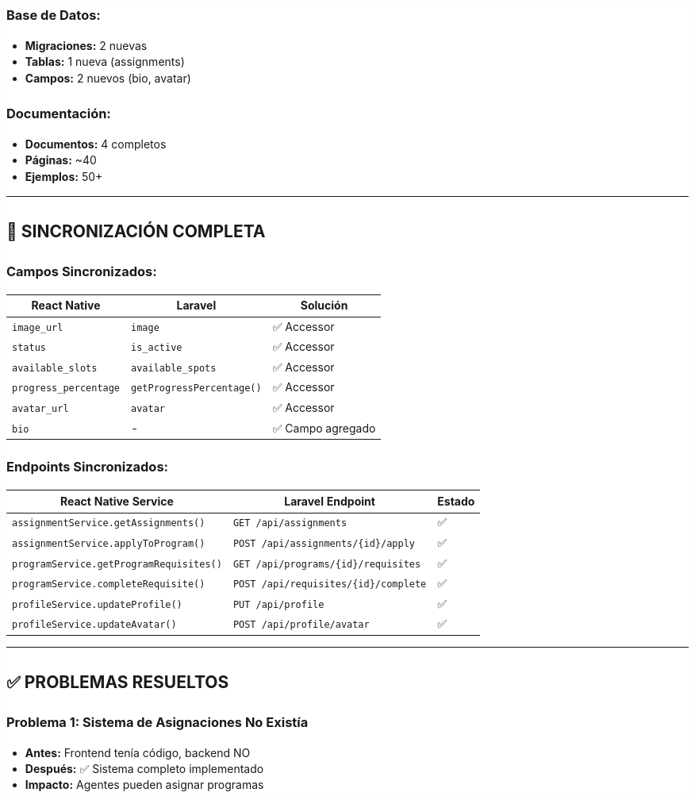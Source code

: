 ### **Base de Datos:**
- **Migraciones:** 2 nuevas
- **Tablas:** 1 nueva (assignments)
- **Campos:** 2 nuevos (bio, avatar)

### **Documentación:**
- **Documentos:** 4 completos
- **Páginas:** ~40
- **Ejemplos:** 50+

---

## 🔄 SINCRONIZACIÓN COMPLETA

### **Campos Sincronizados:**

| React Native | Laravel | Solución |
|--------------|---------|----------|
| `image_url` | `image` | ✅ Accessor |
| `status` | `is_active` | ✅ Accessor |
| `available_slots` | `available_spots` | ✅ Accessor |
| `progress_percentage` | `getProgressPercentage()` | ✅ Accessor |
| `avatar_url` | `avatar` | ✅ Accessor |
| `bio` | - | ✅ Campo agregado |

### **Endpoints Sincronizados:**

| React Native Service | Laravel Endpoint | Estado |
|---------------------|------------------|--------|
| `assignmentService.getAssignments()` | `GET /api/assignments` | ✅ |
| `assignmentService.applyToProgram()` | `POST /api/assignments/{id}/apply` | ✅ |
| `programService.getProgramRequisites()` | `GET /api/programs/{id}/requisites` | ✅ |
| `programService.completeRequisite()` | `POST /api/requisites/{id}/complete` | ✅ |
| `profileService.updateProfile()` | `PUT /api/profile` | ✅ |
| `profileService.updateAvatar()` | `POST /api/profile/avatar` | ✅ |

---

## ✅ PROBLEMAS RESUELTOS

### **Problema 1: Sistema de Asignaciones No Existía**
- **Antes:** Frontend tenía código, backend NO
- **Después:** ✅ Sistema completo implementado
- **Impacto:** Agentes pueden asignar programas

